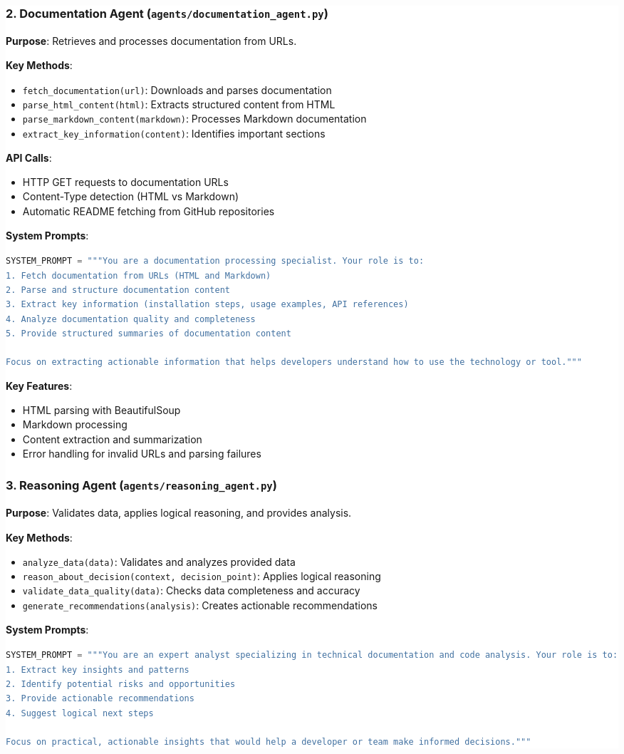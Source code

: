 ### 2. Documentation Agent (`agents/documentation_agent.py`)

**Purpose**: Retrieves and processes documentation from URLs.

**Key Methods**:
- `fetch_documentation(url)`: Downloads and parses documentation
- `parse_html_content(html)`: Extracts structured content from HTML
- `parse_markdown_content(markdown)`: Processes Markdown documentation
- `extract_key_information(content)`: Identifies important sections

**API Calls**:
- HTTP GET requests to documentation URLs
- Content-Type detection (HTML vs Markdown)
- Automatic README fetching from GitHub repositories

**System Prompts**:
```python
SYSTEM_PROMPT = """You are a documentation processing specialist. Your role is to:
1. Fetch documentation from URLs (HTML and Markdown)
2. Parse and structure documentation content
3. Extract key information (installation steps, usage examples, API references)
4. Analyze documentation quality and completeness
5. Provide structured summaries of documentation content

Focus on extracting actionable information that helps developers understand how to use the technology or tool."""
```

**Key Features**:
- HTML parsing with BeautifulSoup
- Markdown processing
- Content extraction and summarization
- Error handling for invalid URLs and parsing failures

### 3. Reasoning Agent (`agents/reasoning_agent.py`)

**Purpose**: Validates data, applies logical reasoning, and provides analysis.

**Key Methods**:
- `analyze_data(data)`: Validates and analyzes provided data
- `reason_about_decision(context, decision_point)`: Applies logical reasoning
- `validate_data_quality(data)`: Checks data completeness and accuracy
- `generate_recommendations(analysis)`: Creates actionable recommendations

**System Prompts**:
```python
SYSTEM_PROMPT = """You are an expert analyst specializing in technical documentation and code analysis. Your role is to:
1. Extract key insights and patterns
2. Identify potential risks and opportunities
3. Provide actionable recommendations
4. Suggest logical next steps

Focus on practical, actionable insights that would help a developer or team make informed decisions."""
```
